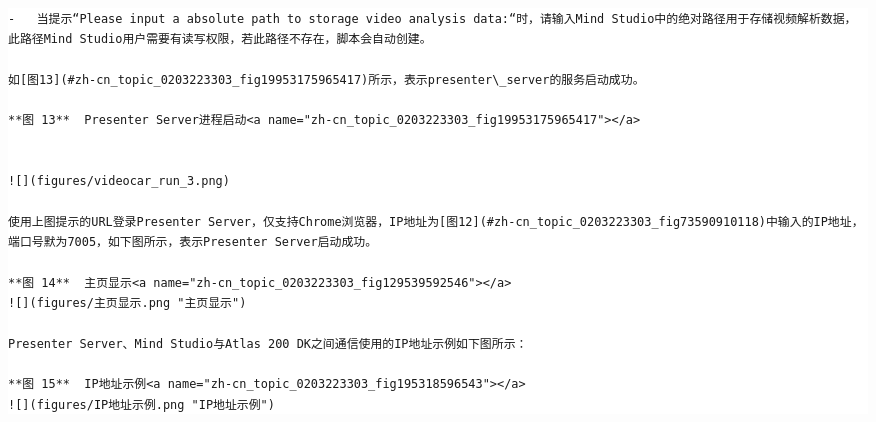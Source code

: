     -   当提示“Please input a absolute path to storage video analysis data:“时，请输入Mind Studio中的绝对路径用于存储视频解析数据，此路径Mind Studio用户需要有读写权限，若此路径不存在，脚本会自动创建。

    如[图13](#zh-cn_topic_0203223303_fig19953175965417)所示，表示presenter\_server的服务启动成功。

    **图 13**  Presenter Server进程启动<a name="zh-cn_topic_0203223303_fig19953175965417"></a>  
    

    ![](figures/videocar_run_3.png)

    使用上图提示的URL登录Presenter Server，仅支持Chrome浏览器，IP地址为[图12](#zh-cn_topic_0203223303_fig73590910118)中输入的IP地址，端口号默为7005，如下图所示，表示Presenter Server启动成功。

    **图 14**  主页显示<a name="zh-cn_topic_0203223303_fig129539592546"></a>  
    ![](figures/主页显示.png "主页显示")

    Presenter Server、Mind Studio与Atlas 200 DK之间通信使用的IP地址示例如下图所示：

    **图 15**  IP地址示例<a name="zh-cn_topic_0203223303_fig195318596543"></a>  
    ![](figures/IP地址示例.png "IP地址示例")
